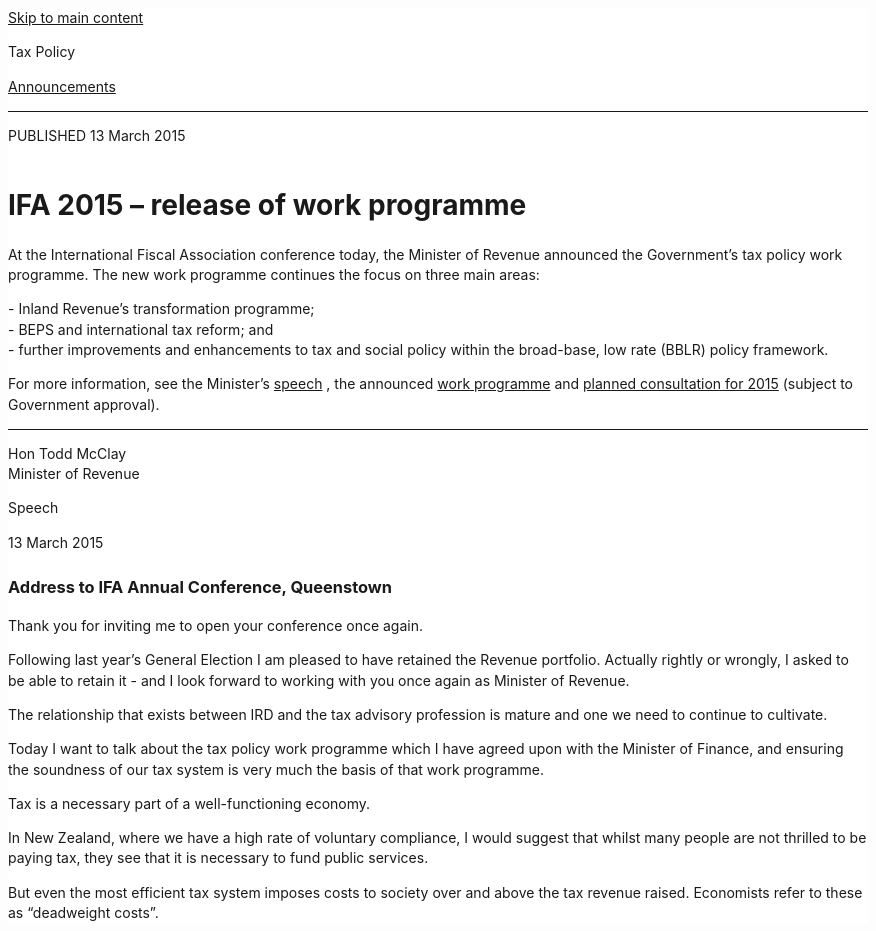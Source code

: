 [Skip to main content](#main-content-tp)

Tax Policy

[Announcements](/news#sortCriteria=%40irsctpdate%20descending&numberOfResults=25&f-tpYearFacet=2015)

* * *

PUBLISHED 13 March 2015

IFA 2015 – release of work programme
====================================

At the International Fiscal Association conference today, the Minister of Revenue announced the Government’s tax policy work programme. The new work programme continues the focus on three main areas:

\- Inland Revenue’s transformation programme;  
\- BEPS and international tax reform; and  
\- further improvements and enhancements to tax and social policy within the broad-base, low rate (BBLR) policy framework.

For more information, see the Minister’s [speech](/news/2015/2015-03-13-ifa-2015-release-work-programme#speech)
, the announced [work programme](/work-programme/2015-16)
 and [planned consultation for 2015](/work-programme/2015-16#planned-consultation)
 (subject to Government approval).

* * *

Hon Todd McClay  
Minister of Revenue

Speech

13 March 2015

### Address to IFA Annual Conference, Queenstown

Thank you for inviting me to open your conference once again.

Following last year’s General Election I am pleased to have retained the Revenue portfolio. Actually rightly or wrongly, I asked to be able to retain it - and I look forward to working with you once again as Minister of Revenue.

The relationship that exists between IRD and the tax advisory profession is mature and one we need to continue to cultivate.

Today I want to talk about the tax policy work programme which I have agreed upon with the Minister of Finance, and ensuring the soundness of our tax system is very much the basis of that work programme.

Tax is a necessary part of a well-functioning economy.

In New Zealand, where we have a high rate of voluntary compliance, I would suggest that whilst many people are not thrilled to be paying tax, they see that it is necessary to fund public services.

But even the most efficient tax system imposes costs to society over and above the tax revenue raised. Economists refer to these as “deadweight costs”.
